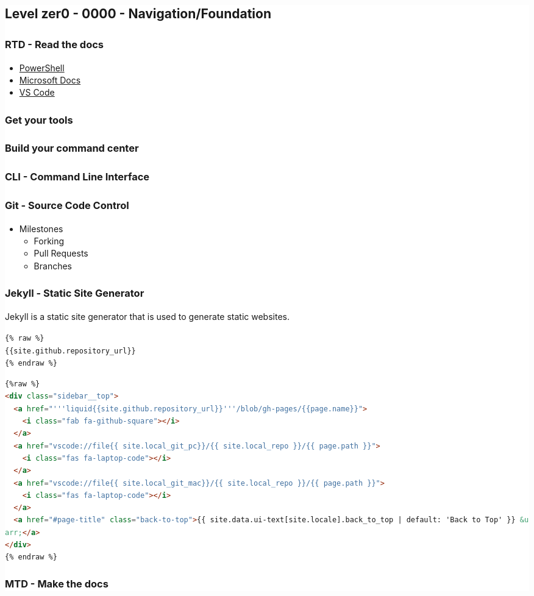

## Level zer0   - 0000 - Navigation/Foundation

### RTD - Read the docs

- [PowerShell](https://docs.microsoft.com/en-us/powershell/)
- [Microsoft Docs](https://docs.microsoft.com/en-us/documentation/)
- [VS Code](https://code.visualstudio.com/docs)

### Get your tools

### Build your command center

### CLI - Command Line Interface

### Git - Source Code Control

- Milestones
  - Forking
  - Pull Requests
  - Branches

### Jekyll - Static Site Generator

Jekyll is a static site generator that is used to generate static websites.

```liquid
{% raw %}
{{site.github.repository_url}}
{% endraw %}
```

```html
{%raw %}
<div class="sidebar__top">
  <a href="'''liquid{{site.github.repository_url}}'''/blob/gh-pages/{{page.name}}">
    <i class="fab fa-github-square"></i>
  </a>
  <a href="vscode://file{{ site.local_git_pc}}/{{ site.local_repo }}/{{ page.path }}">
    <i class="fas fa-laptop-code"></i>
  </a>
  <a href="vscode://file{{ site.local_git_mac}}/{{ site.local_repo }}/{{ page.path }}">
    <i class="fas fa-laptop-code"></i>
  </a>
  <a href="#page-title" class="back-to-top">{{ site.data.ui-text[site.locale].back_to_top | default: 'Back to Top' }} &uarr;</a>
</div>
{% endraw %}
```

### MTD - Make the docs

